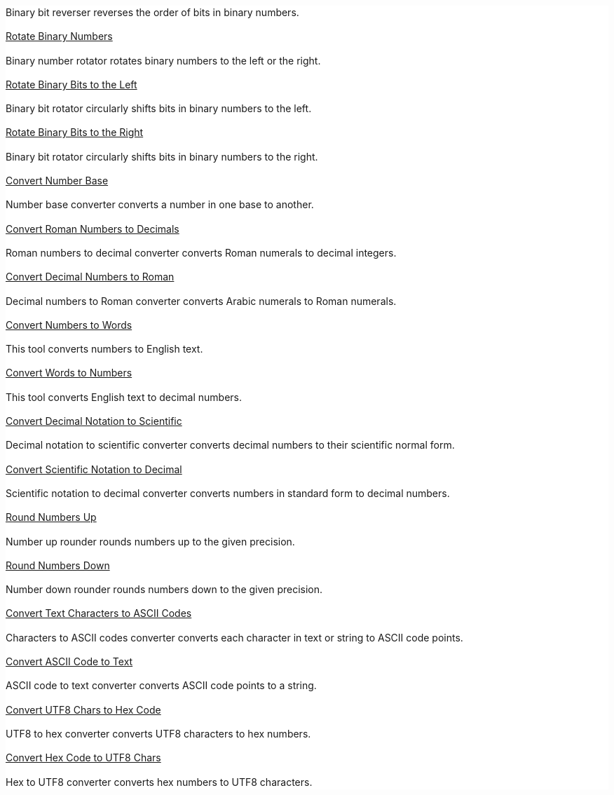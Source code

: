 Binary bit reverser reverses the order of bits in binary numbers.

[Rotate Binary Numbers](https://www.broowserools.com/tools/rotate-binary)

Binary number rotator rotates binary numbers to the left or the right.

[Rotate Binary Bits to the Left](https://www.broowserools.com/tools/rotate-binary-left)

Binary bit rotator circularly shifts bits in binary numbers to the left.

[Rotate Binary Bits to the Right](https://www.broowserools.com/tools/rotate-binary-right)

Binary bit rotator circularly shifts bits in binary numbers to the right.

[Convert Number Base](https://www.broowserools.com/tools/base-converter)

Number base converter converts a number in one base to another.

[Convert Roman Numbers to Decimals](https://www.broowserools.com/tools/roman-to-decimal)

Roman numbers to decimal converter converts Roman numerals to decimal integers.

[Convert Decimal Numbers to Roman](https://www.broowserools.com/tools/decimal-to-roman)

Decimal numbers to Roman converter converts Arabic numerals to Roman numerals.

[Convert Numbers to Words](https://www.broowserools.com/tools/numbers-to-words)

This tool converts numbers to English text.

[Convert Words to Numbers](https://www.broowserools.com/tools/words-to-numbers)

This tool converts English text to decimal numbers.

[Convert Decimal Notation to Scientific](https://www.broowserools.com/tools/decimal-to-scientific)

Decimal notation to scientific converter converts decimal numbers to their scientific normal form.

[Convert Scientific Notation to Decimal](https://www.broowserools.com/tools/scientific-to-decimal)

Scientific notation to decimal converter converts numbers in standard form to decimal numbers.

[Round Numbers Up](https://www.broowserools.com/tools/round-numbers-up)

Number up rounder rounds numbers up to the given precision.

[Round Numbers Down](https://www.broowserools.com/tools/round-numbers-down)

Number down rounder rounds numbers down to the given precision.

[Convert Text Characters to ASCII Codes](https://www.broowserools.com/tools/text-to-ascii)

Characters to ASCII codes converter converts each character in text or string to ASCII code points.

[Convert ASCII Code to Text](https://www.broowserools.com/tools/ascii-to-text)

ASCII code to text converter converts ASCII code points to a string.

[Convert UTF8 Chars to Hex Code](https://www.broowserools.com/tools/utf8-to-hex)

UTF8 to hex converter converts UTF8 characters to hex numbers.

[Convert Hex Code to UTF8 Chars](https://www.broowserools.com/tools/hex-to-utf8)

Hex to UTF8 converter converts hex numbers to UTF8 characters.
